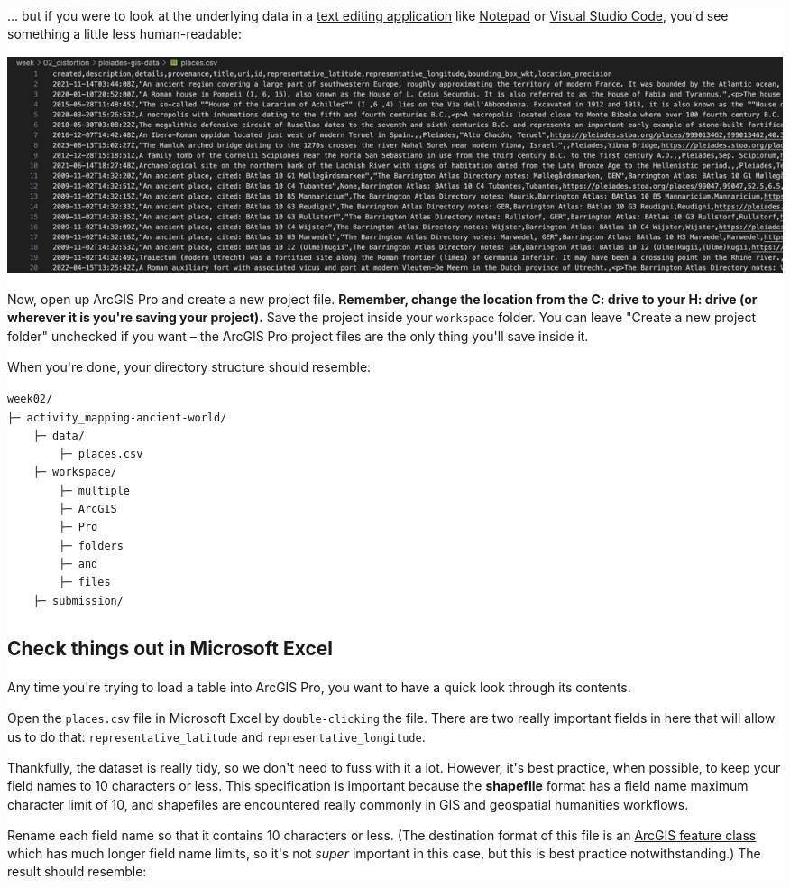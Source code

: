 ... but if you were to look at the underlying data in a [text editing application](https://en.wikipedia.org/wiki/Text_editor) like [Notepad](https://notepad-plus-plus.org/) or [Visual Studio Code](https://code.visualstudio.com/), you'd see something a little less human-readable:

![excel](images/image003.png)

Now, open up ArcGIS Pro and create a new project file. **Remember, change the location from the C: drive to your H: drive (or wherever it is you're saving your project).** Save the project inside your `workspace` folder. You can leave "Create a new project folder" unchecked if you want – the ArcGIS Pro project files are the only thing you'll save inside it.

When you're done, your directory structure should resemble:

    week02/
    ├─ activity_mapping-ancient-world/
        ├─ data/
            ├─ places.csv
        ├─ workspace/
            ├─ multiple
            ├─ ArcGIS
            ├─ Pro
            ├─ folders
            ├─ and
            ├─ files
        ├─ submission/

## **Check things out in Microsoft Excel**

Any time you're trying to load a table into ArcGIS Pro, you want to have a quick look through its contents.

Open the `places.csv` file in Microsoft Excel by `double-clicking` the file. There are two really important fields in here that will allow us to do that: `representative_latitude` and `representative_longitude`. 

Thankfully, the dataset is really tidy, so we don't need to fuss with it a lot. However, it's best practice, when possible, to keep your field names to 10 characters or less. This specification is important because the **shapefile** format has a field name maximum character limit of 10, and shapefiles are encountered really commonly in GIS and geospatial humanities workflows.

Rename each field name so that it contains 10 characters or less. (The destination format of this file is an [ArcGIS feature class](https://pro.arcgis.com/en/pro-app/latest/help/data/geodatabases/overview/feature-class-basics.htm) which has much longer field name limits, so it's not *super* important in this case, but this is best practice notwithstanding.) The result should resemble:
